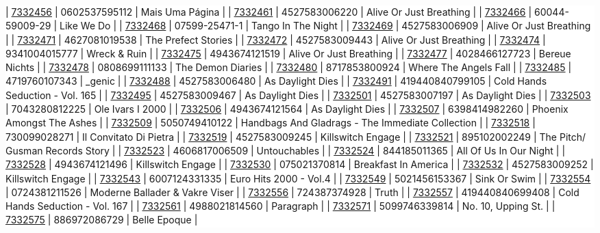 | [7332456](https://www.discogs.com/release/7332456) | 0602537595112 | Mais Uma Página |
| [7332461](https://www.discogs.com/release/7332461) | 4527583006220 | Alive Or Just Breathing |
| [7332466](https://www.discogs.com/release/7332466) | 60044-59009-29 | Like We Do |
| [7332468](https://www.discogs.com/release/7332468) | 07599-25471-1 | Tango In The Night |
| [7332469](https://www.discogs.com/release/7332469) | 4527583006909 | Alive Or Just Breathing |
| [7332471](https://www.discogs.com/release/7332471) | 4627081019538 | The Prefect Stories |
| [7332472](https://www.discogs.com/release/7332472) | 4527583009443 | Alive Or Just Breathing |
| [7332474](https://www.discogs.com/release/7332474) | 9341004015777 | Wreck & Ruin |
| [7332475](https://www.discogs.com/release/7332475) | 4943674121519 | Alive Or Just Breathing |
| [7332477](https://www.discogs.com/release/7332477) | 4028466127723 | Bereue Nichts |
| [7332478](https://www.discogs.com/release/7332478) | 0808699111133 | The Demon Diaries |
| [7332480](https://www.discogs.com/release/7332480) | 8717853800924 | Where The Angels Fall |
| [7332485](https://www.discogs.com/release/7332485) | 4719760107343 | _genic |
| [7332488](https://www.discogs.com/release/7332488) | 4527583006480 | As Daylight Dies |
| [7332491](https://www.discogs.com/release/7332491) | 419440840799105 | Cold Hands Seduction - Vol. 165 |
| [7332495](https://www.discogs.com/release/7332495) | 4527583009467 | As Daylight Dies |
| [7332501](https://www.discogs.com/release/7332501) | 4527583007197 | As Daylight Dies |
| [7332503](https://www.discogs.com/release/7332503) | 7043280812225 | Ole Ivars I 2000 |
| [7332506](https://www.discogs.com/release/7332506) | 4943674121564 | As Daylight Dies |
| [7332507](https://www.discogs.com/release/7332507) | 6398414982260 | Phoenix Amongst The Ashes |
| [7332509](https://www.discogs.com/release/7332509) | 5050749410122 | Handbags And Gladrags - The Immediate Collection |
| [7332518](https://www.discogs.com/release/7332518) | 730099028271 | Il Convitato Di Pietra |
| [7332519](https://www.discogs.com/release/7332519) | 4527583009245 | Killswitch Engage |
| [7332521](https://www.discogs.com/release/7332521) | 895102002249 | The Pitch/ Gusman Records Story |
| [7332523](https://www.discogs.com/release/7332523) | 4606817006509 | Untouchables |
| [7332524](https://www.discogs.com/release/7332524) | 844185011365 | All Of Us In Our Night |
| [7332528](https://www.discogs.com/release/7332528) | 4943674121496 | Killswitch Engage |
| [7332530](https://www.discogs.com/release/7332530) | 075021370814 | Breakfast In America |
| [7332532](https://www.discogs.com/release/7332532) | 4527583009252 | Killswitch Engage |
| [7332543](https://www.discogs.com/release/7332543) | 6007124331335 | Euro Hits 2000 - Vol.4 |
| [7332549](https://www.discogs.com/release/7332549) | 5021456153367 | Sink Or Swim |
| [7332554](https://www.discogs.com/release/7332554) | 0724381211526 | Moderne Ballader & Vakre Viser |
| [7332556](https://www.discogs.com/release/7332556) | 724387374928 | Truth |
| [7332557](https://www.discogs.com/release/7332557) | 419440840699408 | Cold Hands Seduction - Vol. 167 |
| [7332561](https://www.discogs.com/release/7332561) | 4988021814560 | Paragraph |
| [7332571](https://www.discogs.com/release/7332571) | 5099746339814 | No. 10, Upping St. |
| [7332575](https://www.discogs.com/release/7332575) | 886972086729 | Belle Epoque |